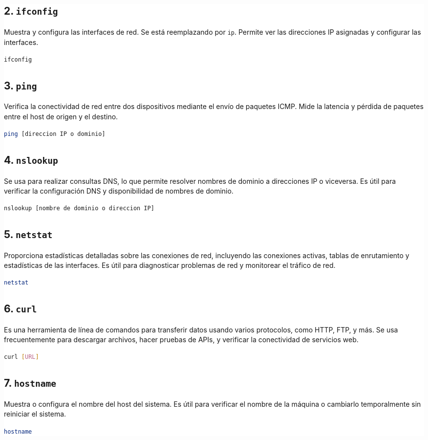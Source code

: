 ## 2. `ifconfig`

Muestra y configura las interfaces de red. Se está reemplazando por `ip`. Permite ver las direcciones IP asignadas y configurar las interfaces.

```bash
ifconfig
```

## 3. `ping`

Verifica la conectividad de red entre dos dispositivos mediante el envío de paquetes ICMP. Mide la latencia y pérdida de paquetes entre el host de origen y el destino.

```bash
ping [direccion IP o dominio]
```

## 4. `nslookup`

Se usa para realizar consultas DNS, lo que permite resolver nombres de dominio a direcciones IP o viceversa. Es útil para verificar la configuración DNS y disponibilidad de nombres de dominio.

```bash
nslookup [nombre de dominio o direccion IP]
```

## 5. `netstat`

Proporciona estadísticas detalladas sobre las conexiones de red, incluyendo las conexiones activas, tablas de enrutamiento y estadísticas de las interfaces. Es útil para diagnosticar problemas de red y monitorear el tráfico de red.

```bash
netstat
```

## 6. `curl`

Es una herramienta de línea de comandos para transferir datos usando varios protocolos, como HTTP, FTP, y más. Se usa frecuentemente para descargar archivos, hacer pruebas de APIs, y verificar la conectividad de servicios web.

```bash
curl [URL]
```

## 7. `hostname` 

Muestra o configura el nombre del host del sistema. Es útil para verificar el nombre de la máquina o cambiarlo temporalmente sin reiniciar el sistema.

```bash
hostname
```
